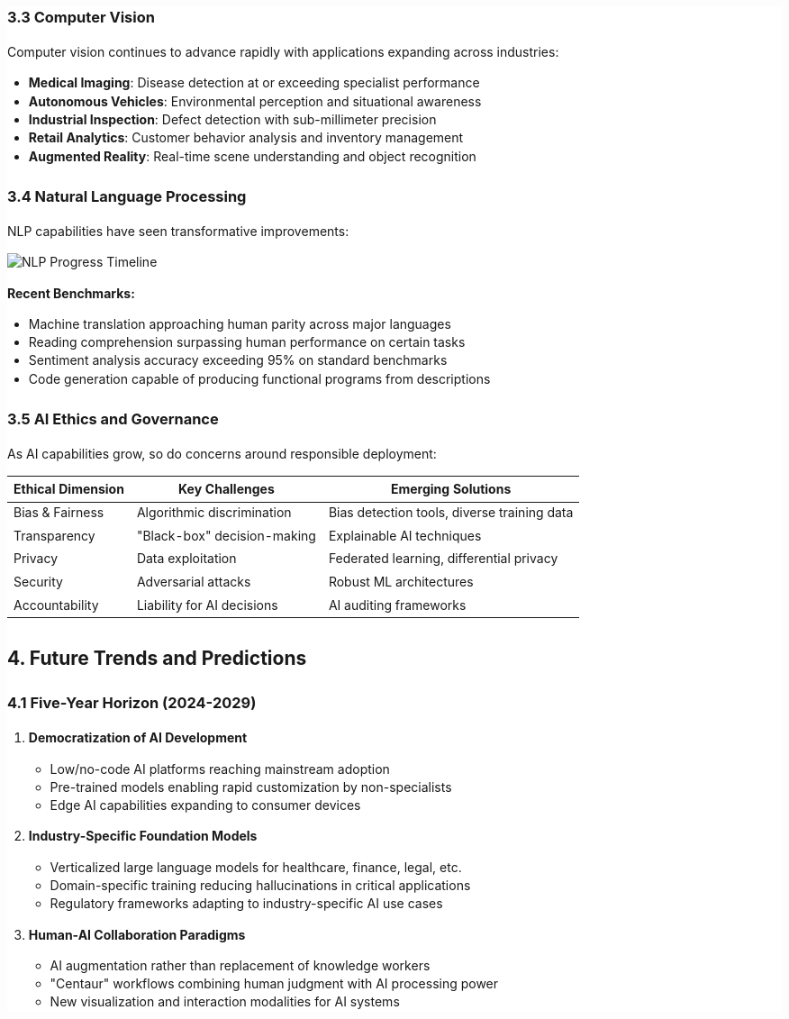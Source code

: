 ### 3.3 Computer Vision
Computer vision continues to advance rapidly with applications expanding across industries:

- **Medical Imaging**: Disease detection at or exceeding specialist performance
- **Autonomous Vehicles**: Environmental perception and situational awareness
- **Industrial Inspection**: Defect detection with sub-millimeter precision
- **Retail Analytics**: Customer behavior analysis and inventory management
- **Augmented Reality**: Real-time scene understanding and object recognition

### 3.4 Natural Language Processing
NLP capabilities have seen transformative improvements:

![NLP Progress Timeline](../images/nlp-progress-timeline.png)

**Recent Benchmarks:**
- Machine translation approaching human parity across major languages
- Reading comprehension surpassing human performance on certain tasks
- Sentiment analysis accuracy exceeding 95% on standard benchmarks
- Code generation capable of producing functional programs from descriptions

### 3.5 AI Ethics and Governance
As AI capabilities grow, so do concerns around responsible deployment:

| Ethical Dimension | Key Challenges | Emerging Solutions |
|------------------|----------------|-------------------|
| Bias & Fairness | Algorithmic discrimination | Bias detection tools, diverse training data |
| Transparency | "Black-box" decision-making | Explainable AI techniques |
| Privacy | Data exploitation | Federated learning, differential privacy |
| Security | Adversarial attacks | Robust ML architectures |
| Accountability | Liability for AI decisions | AI auditing frameworks |

## 4. Future Trends and Predictions

### 4.1 Five-Year Horizon (2024-2029)

1. **Democratization of AI Development**
   - Low/no-code AI platforms reaching mainstream adoption
   - Pre-trained models enabling rapid customization by non-specialists
   - Edge AI capabilities expanding to consumer devices

2. **Industry-Specific Foundation Models**
   - Verticalized large language models for healthcare, finance, legal, etc.
   - Domain-specific training reducing hallucinations in critical applications
   - Regulatory frameworks adapting to industry-specific AI use cases

3. **Human-AI Collaboration Paradigms**
   - AI augmentation rather than replacement of knowledge workers
   - "Centaur" workflows combining human judgment with AI processing power
   - New visualization and interaction modalities for AI systems
